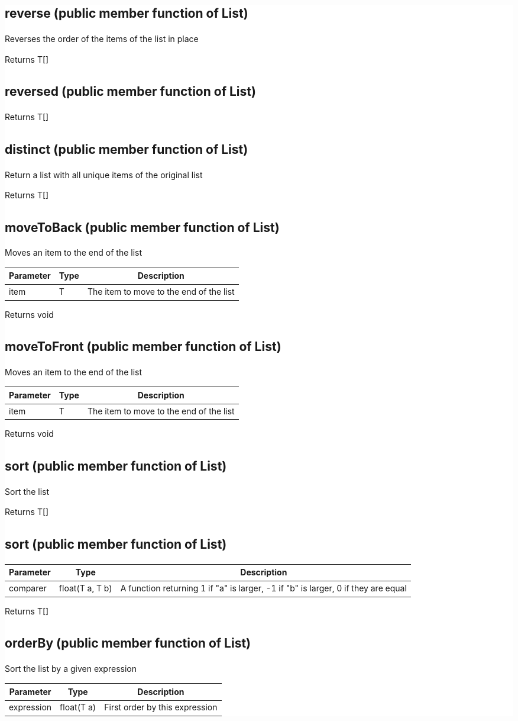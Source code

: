 ## reverse (public member function of List)
Reverses the order of the items of the list in place

Returns T[]

## reversed (public member function of List)
Returns T[]

## distinct (public member function of List)
Return a list with all unique items of the original list

Returns T[]

## moveToBack (public member function of List)
Moves an item to the end of the list

| Parameter | Type | Description                             |
| --------- | ---- | --------------------------------------- |
| item      | T    | The item to move to the end of the list |

Returns void

## moveToFront (public member function of List)
Moves an item to the end of the list

| Parameter | Type | Description                             |
| --------- | ---- | --------------------------------------- |
| item      | T    | The item to move to the end of the list |

Returns void

## sort (public member function of List)
Sort the list

Returns T[]

## sort (public member function of List)
| Parameter | Type            | Description                                                                       |
| --------- | --------------- | --------------------------------------------------------------------------------- |
| comparer  | float(T a, T b) | A function returning 1 if "a" is larger, -1 if "b" is larger, 0 if they are equal |

Returns T[]

## orderBy (public member function of List)
Sort the list by a given expression

| Parameter  | Type       | Description                    |
| ---------- | ---------- | ------------------------------ |
| expression | float(T a) | First order by this expression |
